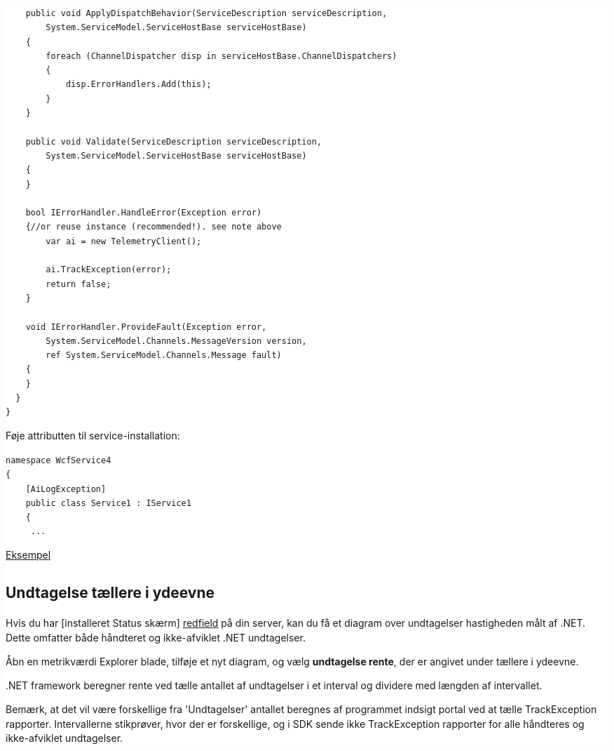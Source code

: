         public void ApplyDispatchBehavior(ServiceDescription serviceDescription, 
            System.ServiceModel.ServiceHostBase serviceHostBase)
        {
            foreach (ChannelDispatcher disp in serviceHostBase.ChannelDispatchers)
            {
                disp.ErrorHandlers.Add(this);
            }
        }

        public void Validate(ServiceDescription serviceDescription, 
            System.ServiceModel.ServiceHostBase serviceHostBase)
        {
        }

        bool IErrorHandler.HandleError(Exception error)
        {//or reuse instance (recommended!). see note above 
            var ai = new TelemetryClient();

            ai.TrackException(error);
            return false;
        }

        void IErrorHandler.ProvideFault(Exception error, 
            System.ServiceModel.Channels.MessageVersion version, 
            ref System.ServiceModel.Channels.Message fault)
        {
        }
      }
    }

Føje attributten til service-installation:

    namespace WcfService4
    {
        [AiLogException]
        public class Service1 : IService1 
        { 
         ...

[Eksempel](https://github.com/AppInsightsSamples/WCFUnhandledExceptions)

## <a name="exception-performance-counters"></a>Undtagelse tællere i ydeevne

Hvis du har [installeret Status skærm] [ redfield] på din server, kan du få et diagram over undtagelser hastigheden målt af .NET. Dette omfatter både håndteret og ikke-afviklet .NET undtagelser.

Åbn en metrikværdi Explorer blade, tilføje et nyt diagram, og vælg **undtagelse rente**, der er angivet under tællere i ydeevne. 

.NET framework beregner rente ved tælle antallet af undtagelser i et interval og dividere med længden af intervallet. 

Bemærk, at det vil være forskellige fra 'Undtagelser' antallet beregnes af programmet indsigt portal ved at tælle TrackException rapporter. Intervallerne stikprøver, hvor der er forskellige, og i SDK sende ikke TrackException rapporter for alle håndteres og ikke-afviklet undtagelser.


[api]: app-insights-api-custom-events-metrics.md
[client]: app-insights-javascript.md
[diagnostic]: app-insights-diagnostic-search.md
[greenbrown]: app-insights-asp-net.md
[netlogs]: app-insights-asp-net-trace-logs.md
[redfield]: app-insights-monitor-performance-live-website-now.md
[start]: app-insights-overview.md